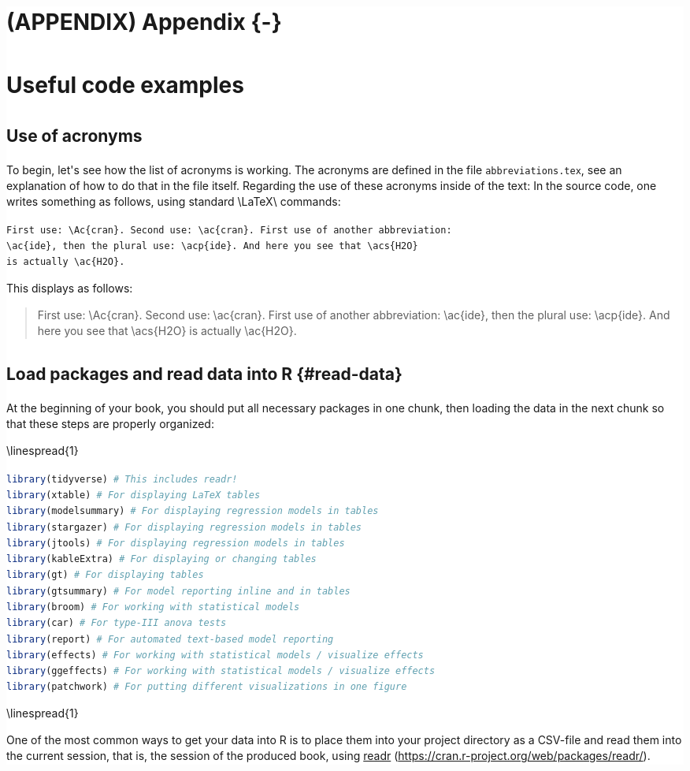 # (APPENDIX) Appendix {-} 

# Useful code examples

## Use of acronyms

To begin, let's see how the list of acronyms is working. The acronyms are defined in the file `abbreviations.tex`, see an explanation of how to do that in the file itself. Regarding the use of these acronyms inside of the text: In the source code, one writes something as follows, using standard \LaTeX\ commands:

```
First use: \Ac{cran}. Second use: \ac{cran}. First use of another abbreviation: 
\ac{ide}, then the plural use: \acp{ide}. And here you see that \acs{H2O} 
is actually \ac{H2O}.
```

This displays as follows:

> First use: \Ac{cran}. Second use: \ac{cran}. 
> First use of another abbreviation: \ac{ide}, then the plural use: \acp{ide}. 
> And here you see that \acs{H2O} is actually \ac{H2O}.

## Load packages and read data into R {#read-data}

At the beginning of your book, you should put all necessary packages in one chunk, then loading the data in the next chunk so that these steps are properly organized:


\linespread{1}

```r
library(tidyverse) # This includes readr!
library(xtable) # For displaying LaTeX tables
library(modelsummary) # For displaying regression models in tables
library(stargazer) # For displaying regression models in tables
library(jtools) # For displaying regression models in tables
library(kableExtra) # For displaying or changing tables
library(gt) # For displaying tables
library(gtsummary) # For model reporting inline and in tables
library(broom) # For working with statistical models
library(car) # For type-III anova tests
library(report) # For automated text-based model reporting
library(effects) # For working with statistical models / visualize effects
library(ggeffects) # For working with statistical models / visualize effects
library(patchwork) # For putting different visualizations in one figure
```



\linespread{1}

One of the most common ways to get your data into R is to place them into your project directory as a CSV-file and read them into the current session, that is, the session of the produced book, using [readr](https://cran.r-project.org/web/packages/readr/) (https://cran.r-project.org/web/packages/readr/). 

